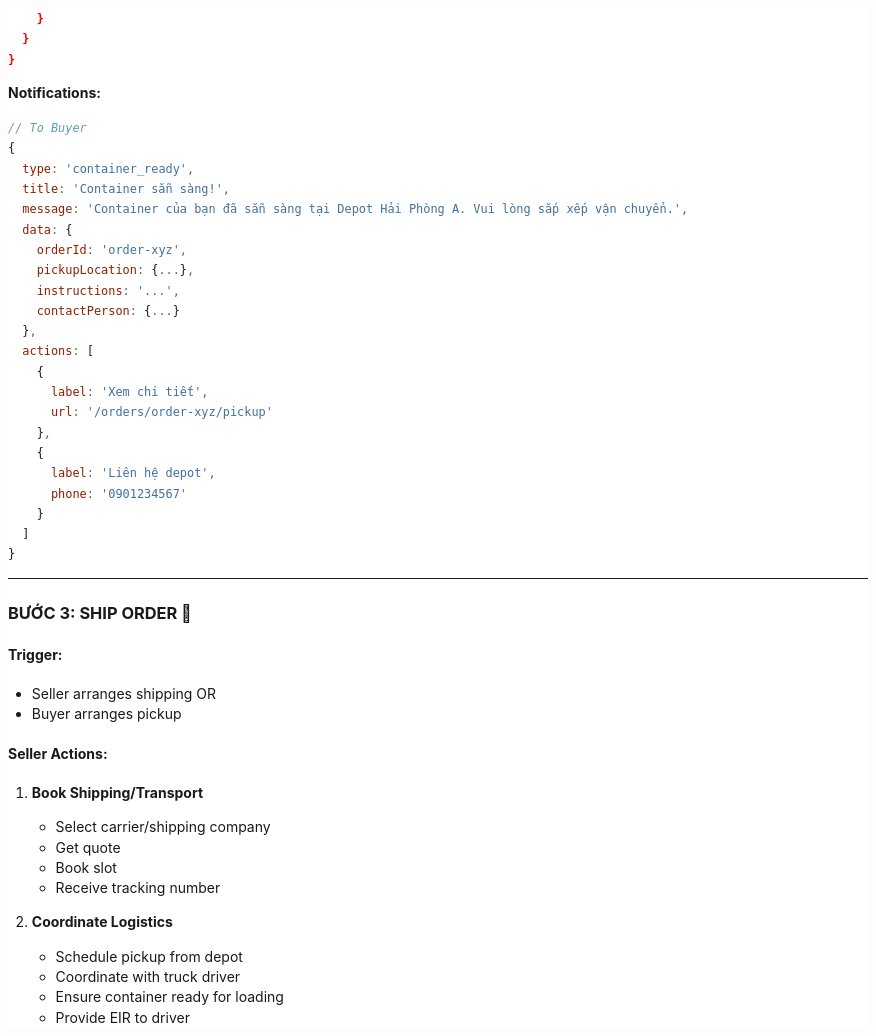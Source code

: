 ```json
    }
  }
}
```

**Notifications:**
```javascript
// To Buyer
{
  type: 'container_ready',
  title: 'Container sẵn sàng!',
  message: 'Container của bạn đã sẵn sàng tại Depot Hải Phòng A. Vui lòng sắp xếp vận chuyển.',
  data: {
    orderId: 'order-xyz',
    pickupLocation: {...},
    instructions: '...',
    contactPerson: {...}
  },
  actions: [
    {
      label: 'Xem chi tiết',
      url: '/orders/order-xyz/pickup'
    },
    {
      label: 'Liên hệ depot',
      phone: '0901234567'
    }
  ]
}
```

---

### **BƯỚC 3: SHIP ORDER** 🚚

#### **Trigger:**
- Seller arranges shipping OR
- Buyer arranges pickup

#### **Seller Actions:**

1. **Book Shipping/Transport**
   - Select carrier/shipping company
   - Get quote
   - Book slot
   - Receive tracking number

2. **Coordinate Logistics**
   - Schedule pickup from depot
   - Coordinate with truck driver
   - Ensure container ready for loading
   - Provide EIR to driver

